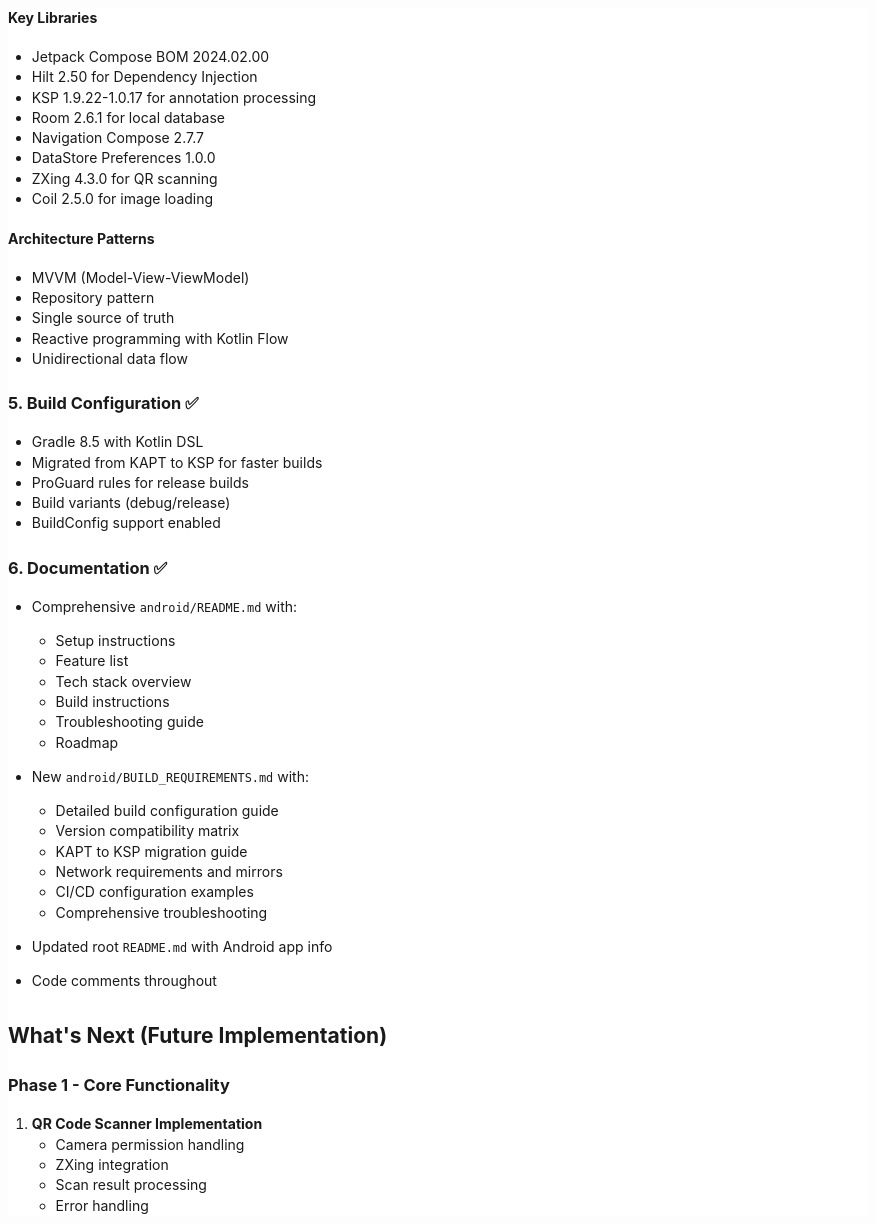 #### Key Libraries
- Jetpack Compose BOM 2024.02.00
- Hilt 2.50 for Dependency Injection
- KSP 1.9.22-1.0.17 for annotation processing
- Room 2.6.1 for local database
- Navigation Compose 2.7.7
- DataStore Preferences 1.0.0
- ZXing 4.3.0 for QR scanning
- Coil 2.5.0 for image loading

#### Architecture Patterns
- MVVM (Model-View-ViewModel)
- Repository pattern
- Single source of truth
- Reactive programming with Kotlin Flow
- Unidirectional data flow

### 5. Build Configuration ✅
- Gradle 8.5 with Kotlin DSL
- Migrated from KAPT to KSP for faster builds
- ProGuard rules for release builds
- Build variants (debug/release)
- BuildConfig support enabled

### 6. Documentation ✅
- Comprehensive `android/README.md` with:
  - Setup instructions
  - Feature list
  - Tech stack overview
  - Build instructions
  - Troubleshooting guide
  - Roadmap

- New `android/BUILD_REQUIREMENTS.md` with:
  - Detailed build configuration guide
  - Version compatibility matrix
  - KAPT to KSP migration guide
  - Network requirements and mirrors
  - CI/CD configuration examples
  - Comprehensive troubleshooting
  
- Updated root `README.md` with Android app info
- Code comments throughout

## What's Next (Future Implementation)

### Phase 1 - Core Functionality
1. **QR Code Scanner Implementation**
   - Camera permission handling
   - ZXing integration
   - Scan result processing
   - Error handling
